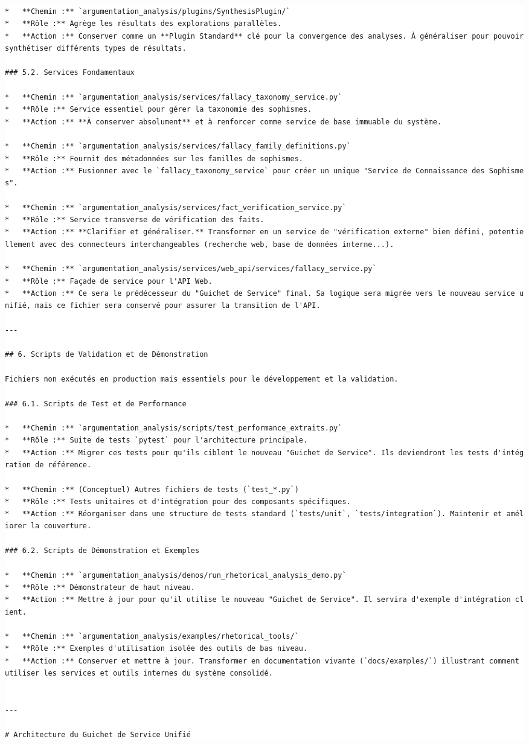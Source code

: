 ```mermaid
*   **Chemin :** `argumentation_analysis/plugins/SynthesisPlugin/`
*   **Rôle :** Agrège les résultats des explorations parallèles.
*   **Action :** Conserver comme un **Plugin Standard** clé pour la convergence des analyses. À généraliser pour pouvoir synthétiser différents types de résultats.

### 5.2. Services Fondamentaux

*   **Chemin :** `argumentation_analysis/services/fallacy_taxonomy_service.py`
*   **Rôle :** Service essentiel pour gérer la taxonomie des sophismes.
*   **Action :** **À conserver absolument** et à renforcer comme service de base immuable du système.

*   **Chemin :** `argumentation_analysis/services/fallacy_family_definitions.py`
*   **Rôle :** Fournit des métadonnées sur les familles de sophismes.
*   **Action :** Fusionner avec le `fallacy_taxonomy_service` pour créer un unique "Service de Connaissance des Sophismes".

*   **Chemin :** `argumentation_analysis/services/fact_verification_service.py`
*   **Rôle :** Service transverse de vérification des faits.
*   **Action :** **Clarifier et généraliser.** Transformer en un service de "vérification externe" bien défini, potentiellement avec des connecteurs interchangeables (recherche web, base de données interne...).

*   **Chemin :** `argumentation_analysis/services/web_api/services/fallacy_service.py`
*   **Rôle :** Façade de service pour l'API Web.
*   **Action :** Ce sera le prédécesseur du "Guichet de Service" final. Sa logique sera migrée vers le nouveau service unifié, mais ce fichier sera conservé pour assurer la transition de l'API.

---

## 6. Scripts de Validation et de Démonstration

Fichiers non exécutés en production mais essentiels pour le développement et la validation.

### 6.1. Scripts de Test et de Performance

*   **Chemin :** `argumentation_analysis/scripts/test_performance_extraits.py`
*   **Rôle :** Suite de tests `pytest` pour l'architecture principale.
*   **Action :** Migrer ces tests pour qu'ils ciblent le nouveau "Guichet de Service". Ils deviendront les tests d'intégration de référence.

*   **Chemin :** (Conceptuel) Autres fichiers de tests (`test_*.py`)
*   **Rôle :** Tests unitaires et d'intégration pour des composants spécifiques.
*   **Action :** Réorganiser dans une structure de tests standard (`tests/unit`, `tests/integration`). Maintenir et améliorer la couverture.

### 6.2. Scripts de Démonstration et Exemples

*   **Chemin :** `argumentation_analysis/demos/run_rhetorical_analysis_demo.py`
*   **Rôle :** Démonstrateur de haut niveau.
*   **Action :** Mettre à jour pour qu'il utilise le nouveau "Guichet de Service". Il servira d'exemple d'intégration client.

*   **Chemin :** `argumentation_analysis/examples/rhetorical_tools/`
*   **Rôle :** Exemples d'utilisation isolée des outils de bas niveau.
*   **Action :** Conserver et mettre à jour. Transformer en documentation vivante (`docs/examples/`) illustrant comment utiliser les services et outils internes du système consolidé.


---

# Architecture du Guichet de Service Unifié

```
